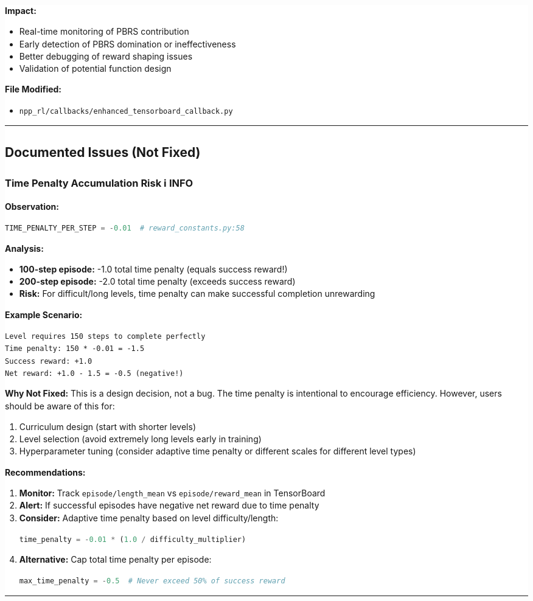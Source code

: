 **Impact:**
- Real-time monitoring of PBRS contribution
- Early detection of PBRS domination or ineffectiveness
- Better debugging of reward shaping issues
- Validation of potential function design

**File Modified:**
- `npp_rl/callbacks/enhanced_tensorboard_callback.py`

---

## Documented Issues (Not Fixed)

### Time Penalty Accumulation Risk ℹ️ INFO

**Observation:**
```python
TIME_PENALTY_PER_STEP = -0.01  # reward_constants.py:58
```

**Analysis:**
- **100-step episode:** -1.0 total time penalty (equals success reward!)
- **200-step episode:** -2.0 total time penalty (exceeds success reward)
- **Risk:** For difficult/long levels, time penalty can make successful completion unrewarding

**Example Scenario:**
```
Level requires 150 steps to complete perfectly
Time penalty: 150 * -0.01 = -1.5
Success reward: +1.0
Net reward: +1.0 - 1.5 = -0.5 (negative!)
```

**Why Not Fixed:**
This is a design decision, not a bug. The time penalty is intentional to encourage efficiency. However, users should be aware of this for:
1. Curriculum design (start with shorter levels)
2. Level selection (avoid extremely long levels early in training)
3. Hyperparameter tuning (consider adaptive time penalty or different scales for different level types)

**Recommendations:**
1. **Monitor:** Track `episode/length_mean` vs `episode/reward_mean` in TensorBoard
2. **Alert:** If successful episodes have negative net reward due to time penalty
3. **Consider:** Adaptive time penalty based on level difficulty/length:
   ```python
   time_penalty = -0.01 * (1.0 / difficulty_multiplier)
   ```
4. **Alternative:** Cap total time penalty per episode:
   ```python
   max_time_penalty = -0.5  # Never exceed 50% of success reward
   ```

---
